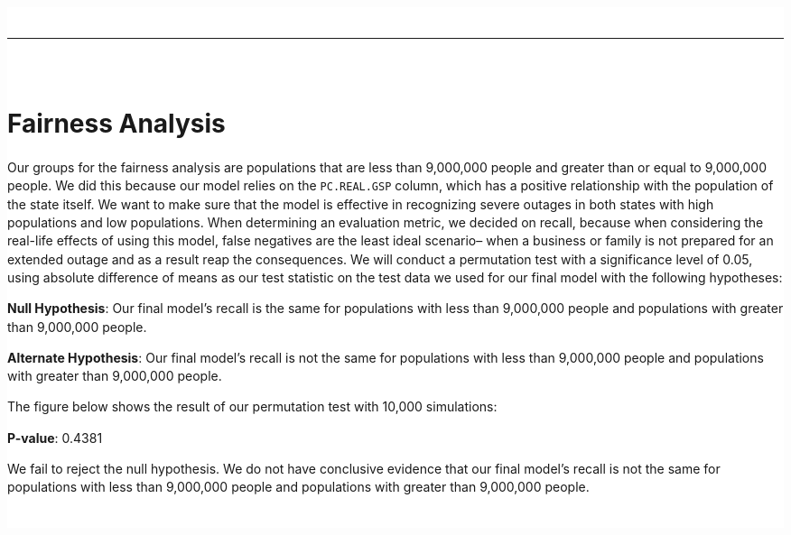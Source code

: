 <br>

---

<br>

# Fairness Analysis

Our groups for the fairness analysis are populations that are less than 9,000,000 people and greater than or equal to 9,000,000 people. We did this because our model relies on the `PC.REAL.GSP` column, which has a positive relationship with the population of the state itself. We want to make sure that the model is effective in recognizing severe outages in both states with high populations and low populations.
When determining an evaluation metric, we decided on recall, because when considering the real-life effects of using this model, false negatives are the least ideal scenario– when a business or family is not prepared for an extended outage and as a result reap the consequences. 
We will conduct a permutation test with a significance level of 0.05, using absolute difference of means as our test statistic on the test data we used for our final model with the following hypotheses:



**Null Hypothesis**: 
Our final model’s recall is the same for populations with less than 9,000,000 people and populations with greater than 9,000,000 people.


**Alternate Hypothesis**: 
Our final model’s recall is not the same for populations with less than 9,000,000 people and populations with greater than 9,000,000 people.


The figure below shows the result of our permutation test with 10,000 simulations:


<iframe
  src="{{ '/assets/fig_final.html' | relative_url }}"
  width="800"
  height="600"
  frameborder="0"
></iframe>


**P-value**: 0.4381


We fail to reject the null hypothesis. We do not have conclusive evidence that our final model’s recall is not the same for populations with less than 9,000,000 people and populations with greater than 9,000,000 people.

<br>
